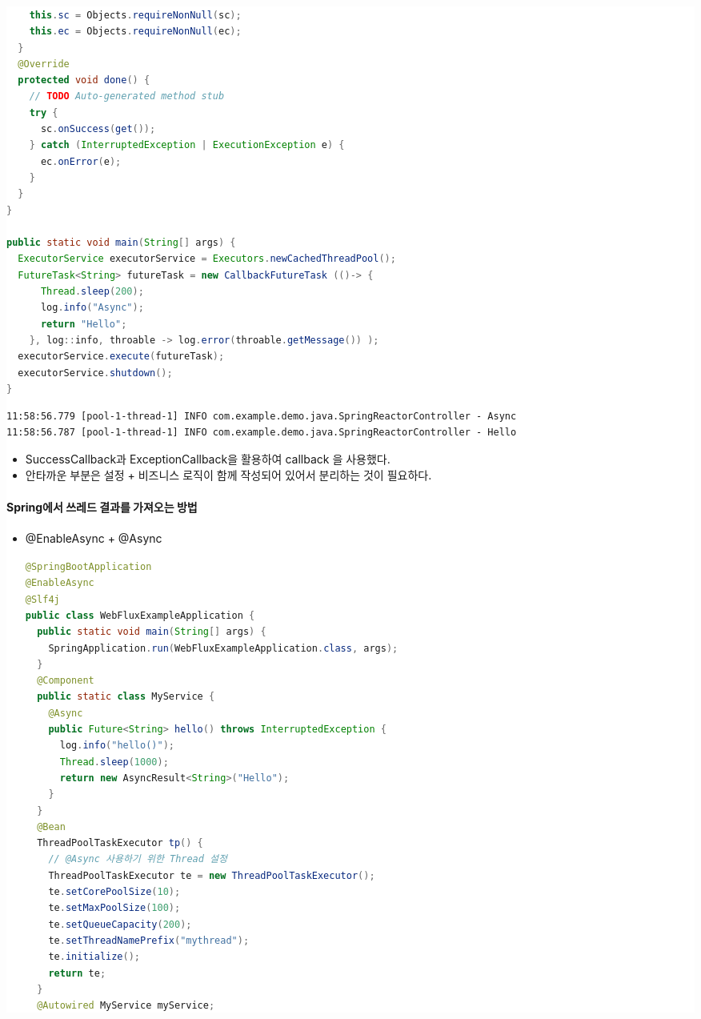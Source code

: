  ```java
      this.sc = Objects.requireNonNull(sc);
      this.ec = Objects.requireNonNull(ec);
    }
    @Override
    protected void done() {
      // TODO Auto-generated method stub
      try {
        sc.onSuccess(get());
      } catch (InterruptedException | ExecutionException e) {
        ec.onError(e);
      }
    }
  }
  
  public static void main(String[] args) {
    ExecutorService executorService = Executors.newCachedThreadPool();
    FutureTask<String> futureTask = new CallbackFutureTask (()-> {
        Thread.sleep(200);
        log.info("Async");
        return "Hello";
      }, log::info, throable -> log.error(throable.getMessage()) );
    executorService.execute(futureTask);
    executorService.shutdown();
  }
  ```
  ```
  11:58:56.779 [pool-1-thread-1] INFO com.example.demo.java.SpringReactorController - Async
  11:58:56.787 [pool-1-thread-1] INFO com.example.demo.java.SpringReactorController - Hello
  ```
  - SuccessCallback과 ExceptionCallback을 활용하여 callback 을 사용했다.
  - 안타까운 부분은 설정 + 비즈니스 로직이 함께 작성되어 있어서 분리하는 것이 필요하다.

#### Spring에서 쓰레드 결과를 가져오는 방법

- @EnableAsync + @Async
  ```java
  @SpringBootApplication
  @EnableAsync
  @Slf4j
  public class WebFluxExampleApplication {
    public static void main(String[] args) {
      SpringApplication.run(WebFluxExampleApplication.class, args);
    }
    @Component
    public static class MyService {
      @Async
      public Future<String> hello() throws InterruptedException {
        log.info("hello()");
        Thread.sleep(1000);
        return new AsyncResult<String>("Hello");
      }
    }	
    @Bean
    ThreadPoolTaskExecutor tp() {
      // @Async 사용하기 위한 Thread 설정
      ThreadPoolTaskExecutor te = new ThreadPoolTaskExecutor();
      te.setCorePoolSize(10);
      te.setMaxPoolSize(100);
      te.setQueueCapacity(200);
      te.setThreadNamePrefix("mythread");
      te.initialize();
      return te;
    }
    @Autowired MyService myService;
  ```